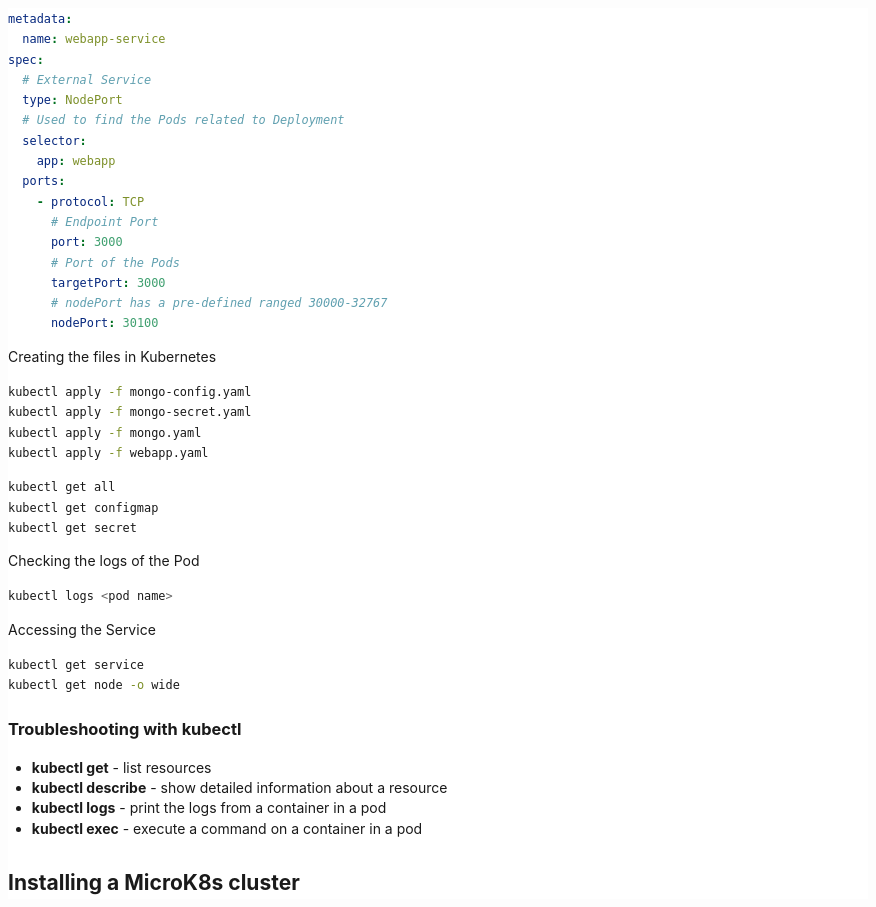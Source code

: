 ```yaml
metadata:
  name: webapp-service
spec:
  # External Service
  type: NodePort
  # Used to find the Pods related to Deployment
  selector:
    app: webapp
  ports:
    - protocol: TCP
      # Endpoint Port
      port: 3000
      # Port of the Pods
      targetPort: 3000
      # nodePort has a pre-defined ranged 30000-32767
      nodePort: 30100
```

Creating the files in Kubernetes

```bash
kubectl apply -f mongo-config.yaml
kubectl apply -f mongo-secret.yaml
kubectl apply -f mongo.yaml
kubectl apply -f webapp.yaml
```

```bash
kubectl get all
kubectl get configmap
kubectl get secret
```

Checking the logs of the Pod

```bash
kubectl logs <pod name>
```

Accessing the Service

```bash
kubectl get service
kubectl get node -o wide
```



### Troubleshooting with kubectl

- **kubectl get** - list resources
- **kubectl describe** - show detailed information about a resource
- **kubectl logs** - print the logs from a container in a pod
- **kubectl exec** - execute a command on a container in a pod



## Installing a MicroK8s cluster 

